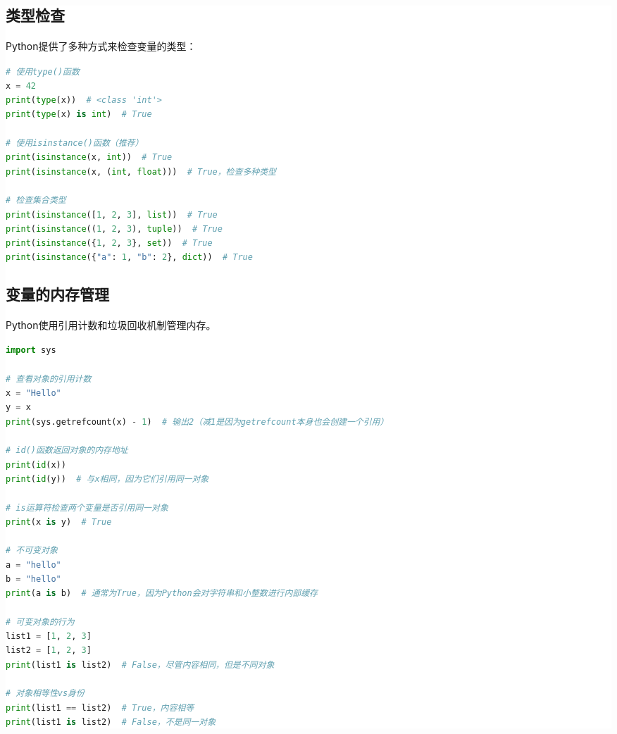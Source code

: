 ## 类型检查

Python提供了多种方式来检查变量的类型：

```python
# 使用type()函数
x = 42
print(type(x))  # <class 'int'>
print(type(x) is int)  # True

# 使用isinstance()函数（推荐）
print(isinstance(x, int))  # True
print(isinstance(x, (int, float)))  # True，检查多种类型

# 检查集合类型
print(isinstance([1, 2, 3], list))  # True
print(isinstance((1, 2, 3), tuple))  # True
print(isinstance({1, 2, 3}, set))  # True
print(isinstance({"a": 1, "b": 2}, dict))  # True
```

## 变量的内存管理

Python使用引用计数和垃圾回收机制管理内存。

```python
import sys

# 查看对象的引用计数
x = "Hello"
y = x
print(sys.getrefcount(x) - 1)  # 输出2（减1是因为getrefcount本身也会创建一个引用）

# id()函数返回对象的内存地址
print(id(x))
print(id(y))  # 与x相同，因为它们引用同一对象

# is运算符检查两个变量是否引用同一对象
print(x is y)  # True

# 不可变对象
a = "hello"
b = "hello"
print(a is b)  # 通常为True，因为Python会对字符串和小整数进行内部缓存

# 可变对象的行为
list1 = [1, 2, 3]
list2 = [1, 2, 3]
print(list1 is list2)  # False，尽管内容相同，但是不同对象

# 对象相等性vs身份
print(list1 == list2)  # True，内容相等
print(list1 is list2)  # False，不是同一对象
```
